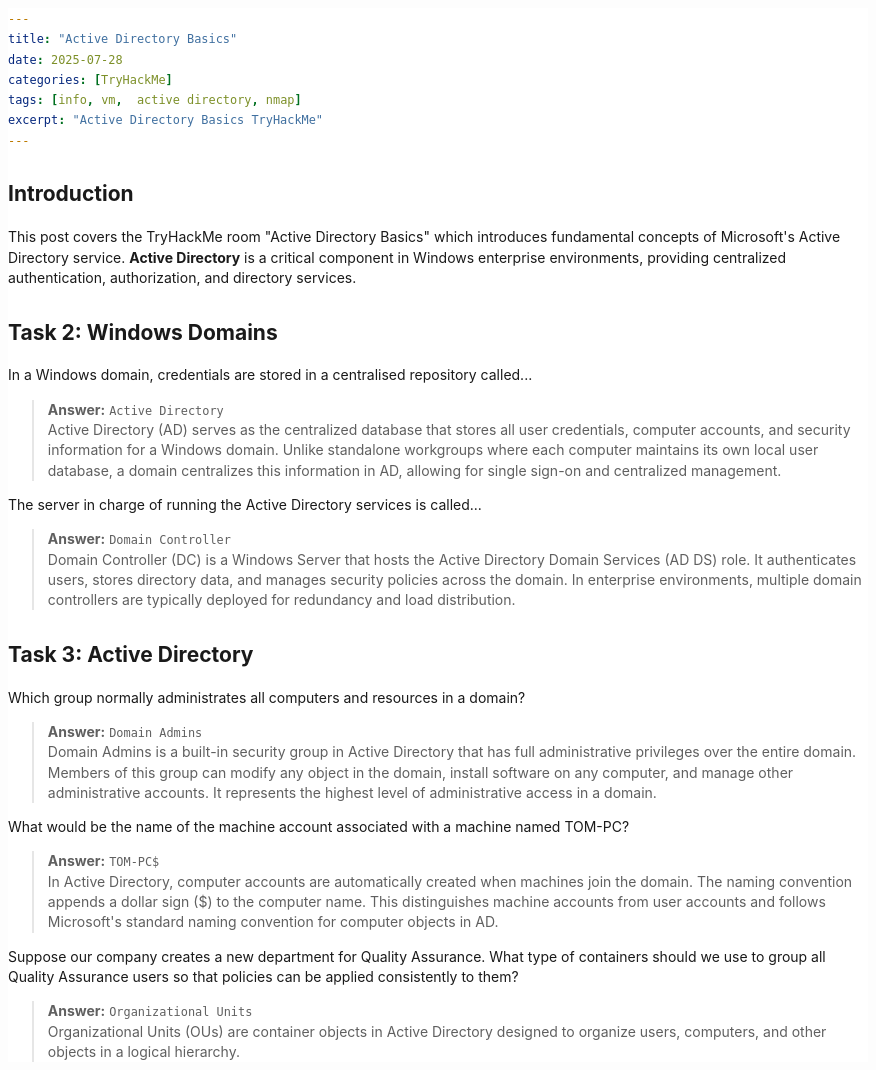 ```yaml
---
title: "Active Directory Basics"
date: 2025-07-28
categories: [TryHackMe]
tags: [info, vm,  active directory, nmap]
excerpt: "Active Directory Basics TryHackMe"
---
```


## Introduction

This post covers the TryHackMe room "Active Directory Basics" which introduces fundamental concepts of Microsoft's Active Directory service. 
**Active Directory** is a critical component in Windows enterprise environments, providing centralized authentication, authorization, and directory services.

## Task 2: Windows Domains

In a Windows domain, credentials are stored in a centralised repository called...
> **Answer:** `Active Directory` <br>
Active Directory (AD) serves as the centralized database that stores all user credentials, computer accounts, and security information for a Windows domain. Unlike standalone workgroups where each computer maintains its own local user database, a domain centralizes this information in AD, allowing for single sign-on and centralized management.

The server in charge of running the Active Directory services is called...
> **Answer:** `Domain Controller` <br>
 Domain Controller (DC) is a Windows Server that hosts the Active Directory Domain Services (AD DS) role. It authenticates users, stores directory data, and manages security policies across the domain. In enterprise environments, multiple domain controllers are typically deployed for redundancy and load distribution.

## Task 3: Active Directory

Which group normally administrates all computers and resources in a domain?
> **Answer:** `Domain Admins` <br>
Domain Admins is a built-in security group in Active Directory that has full administrative privileges over the entire domain. Members of this group can modify any object in the domain, install software on any computer, and manage other administrative accounts. It represents the highest level of administrative access in a domain.

What would be the name of the machine account associated with a machine named TOM-PC?
> **Answer:** `TOM-PC$`<br>
In Active Directory, computer accounts are automatically created when machines join the domain. The naming convention appends a dollar sign ($) to the computer name. This distinguishes machine accounts from user accounts and follows Microsoft's standard naming convention for computer objects in AD.


Suppose our company creates a new department for Quality Assurance. What type of containers should we use to group all Quality Assurance users so that policies can be applied consistently to them?
> **Answer:** `Organizational Units` <br>
Organizational Units (OUs) are container objects in Active Directory designed to organize users, computers, and other objects in a logical hierarchy. 
